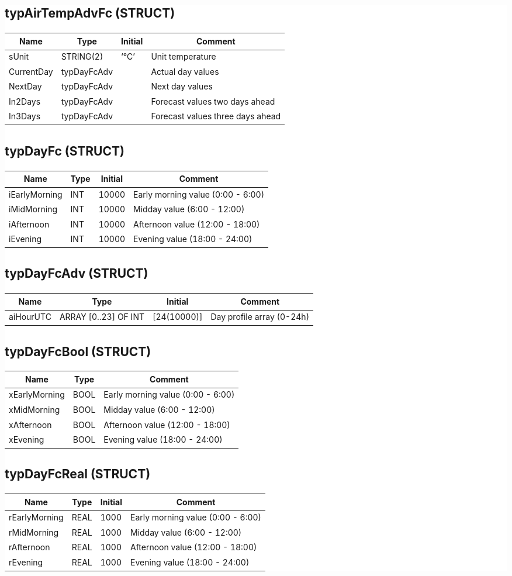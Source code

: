 ## typAirTempAdvFc (STRUCT)


| Name | Type | Initial | Comment |
| --- | --- | --- | --- |
| sUnit | STRING(2) | ‘°C’ | Unit temperature |
| CurrentDay | typDayFcAdv |  | Actual day values |
| NextDay | typDayFcAdv |  | Next day values |
| In2Days | typDayFcAdv |  | Forecast values two days ahead |
| In3Days | typDayFcAdv |  | Forecast values three days ahead |

## typDayFc (STRUCT)


| Name | Type | Initial | Comment |
| --- | --- | --- | --- |
| iEarlyMorning | INT | 10000 | Early morning value (0:00 - 6:00) |
| iMidMorning | INT | 10000 | Midday value (6:00 - 12:00) |
| iAfternoon | INT | 10000 | Afternoon value (12:00 - 18:00) |
| iEvening | INT | 10000 | Evening value (18:00 - 24:00) |

## typDayFcAdv (STRUCT)


| Name | Type | Initial | Comment |
| --- | --- | --- | --- |
| aiHourUTC | ARRAY [0..23] OF INT | [24(10000)] | Day profile array (0-24h) |

## typDayFcBool (STRUCT)


| Name | Type | Comment |
| --- | --- | --- |
| xEarlyMorning | BOOL | Early morning value (0:00 - 6:00) |
| xMidMorning | BOOL | Midday value (6:00 - 12:00) |
| xAfternoon | BOOL | Afternoon value (12:00 - 18:00) |
| xEvening | BOOL | Evening value (18:00 - 24:00) |

## typDayFcReal (STRUCT)


| Name | Type | Initial | Comment |
| --- | --- | --- | --- |
| rEarlyMorning | REAL | 1000 | Early morning value (0:00 - 6:00) |
| rMidMorning | REAL | 1000 | Midday value (6:00 - 12:00) |
| rAfternoon | REAL | 1000 | Afternoon value (12:00 - 18:00) |
| rEvening | REAL | 1000 | Evening value (18:00 - 24:00) |
